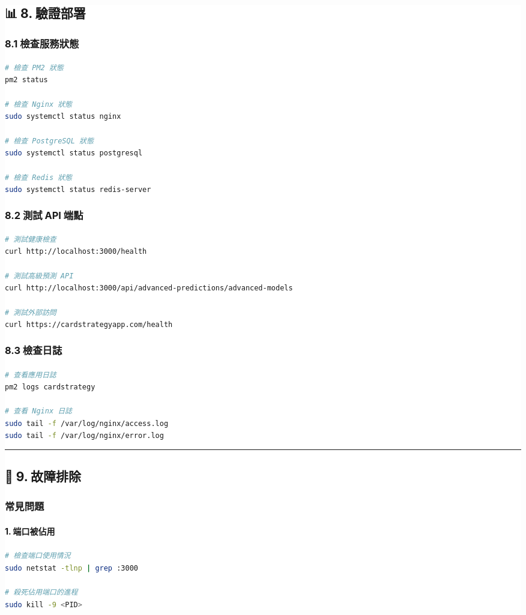
## 📊 8. 驗證部署

### 8.1 檢查服務狀態

```bash
# 檢查 PM2 狀態
pm2 status

# 檢查 Nginx 狀態
sudo systemctl status nginx

# 檢查 PostgreSQL 狀態
sudo systemctl status postgresql

# 檢查 Redis 狀態
sudo systemctl status redis-server
```

### 8.2 測試 API 端點

```bash
# 測試健康檢查
curl http://localhost:3000/health

# 測試高級預測 API
curl http://localhost:3000/api/advanced-predictions/advanced-models

# 測試外部訪問
curl https://cardstrategyapp.com/health
```

### 8.3 檢查日誌

```bash
# 查看應用日誌
pm2 logs cardstrategy

# 查看 Nginx 日誌
sudo tail -f /var/log/nginx/access.log
sudo tail -f /var/log/nginx/error.log
```

---

## 🚨 9. 故障排除

### 常見問題

#### 1. 端口被佔用

```bash
# 檢查端口使用情況
sudo netstat -tlnp | grep :3000

# 殺死佔用端口的進程
sudo kill -9 <PID>
```
